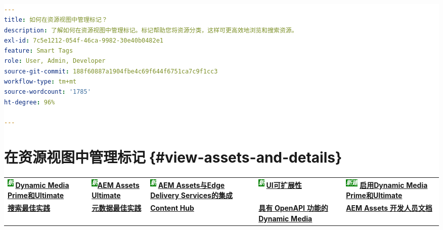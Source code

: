```yaml
---
title: 如何在资源视图中管理标记？
description: 了解如何在资源视图中管理标记。标记帮助您将资源分类，这样可更高效地浏览和搜索资源。
exl-id: 7c5e1212-054f-46ca-9982-30e40b0482e1
feature: Smart Tags
role: User, Admin, Developer
source-git-commit: 188f60887a1904fbe4c69f644f6751ca7c9f1cc3
workflow-type: tm+mt
source-wordcount: '1785'
ht-degree: 96%

---
```


# 在资源视图中管理标记 {#view-assets-and-details}

<table>
    <tr>
        <td>
            <sup style= "background-color:#008000; color:#FFFFFF; font-weight:bold"><i>新</i></sup> <a href="/help/assets/dynamic-media/dm-prime-ultimate.md"><b>Dynamic Media Prime和Ultimate</b></a>
        </td>
        <td>
            <sup style= "background-color:#008000; color:#FFFFFF; font-weight:bold"><i>新</i></sup><a href="/help/assets/assets-ultimate-overview.md"><b>AEM Assets Ultimate</b></a>
        </td>
        <td>
            <sup style= "background-color:#008000; color:#FFFFFF; font-weight:bold"><i>新</i></sup> <a href="/help/assets/integrate-aem-assets-edge-delivery-services.md"><b>AEM Assets与Edge Delivery Services的集成</b></a>
        </td>
        <td>
            <sup style= "background-color:#008000; color:#FFFFFF; font-weight:bold"><i>新</i></sup> <a href="/help/assets/aem-assets-view-ui-extensibility.md"><b>UI可扩展性</b></a>
        </td>
          <td>
            <sup style= "background-color:#008000; color:#FFFFFF; font-weight:bold"><i>新建</i></sup> <a href="/help/assets/dynamic-media/enable-dynamic-media-prime-and-ultimate.md"><b>启用Dynamic Media Prime和Ultimate</b></a>
        </td>
    </tr>
    <tr>
        <td>
            <a href="/help/assets/search-best-practices.md"><b>搜索最佳实践</b></a>
        </td>
        <td>
            <a href="/help/assets/metadata-best-practices.md"><b>元数据最佳实践</b></a>
        </td>
        <td>
            <a href="/help/assets/product-overview.md"><b>Content Hub</b></a>
        </td>
        <td>
            <a href="/help/assets/dynamic-media-open-apis-overview.md"><b>具有 OpenAPI 功能的 Dynamic Media</b></a>
        </td>
        <td>
            <a href="https://developer.adobe.com/experience-cloud/experience-manager-apis/"><b>AEM Assets 开发人员文档</b></a>
        </td>
    </tr>
</table>
